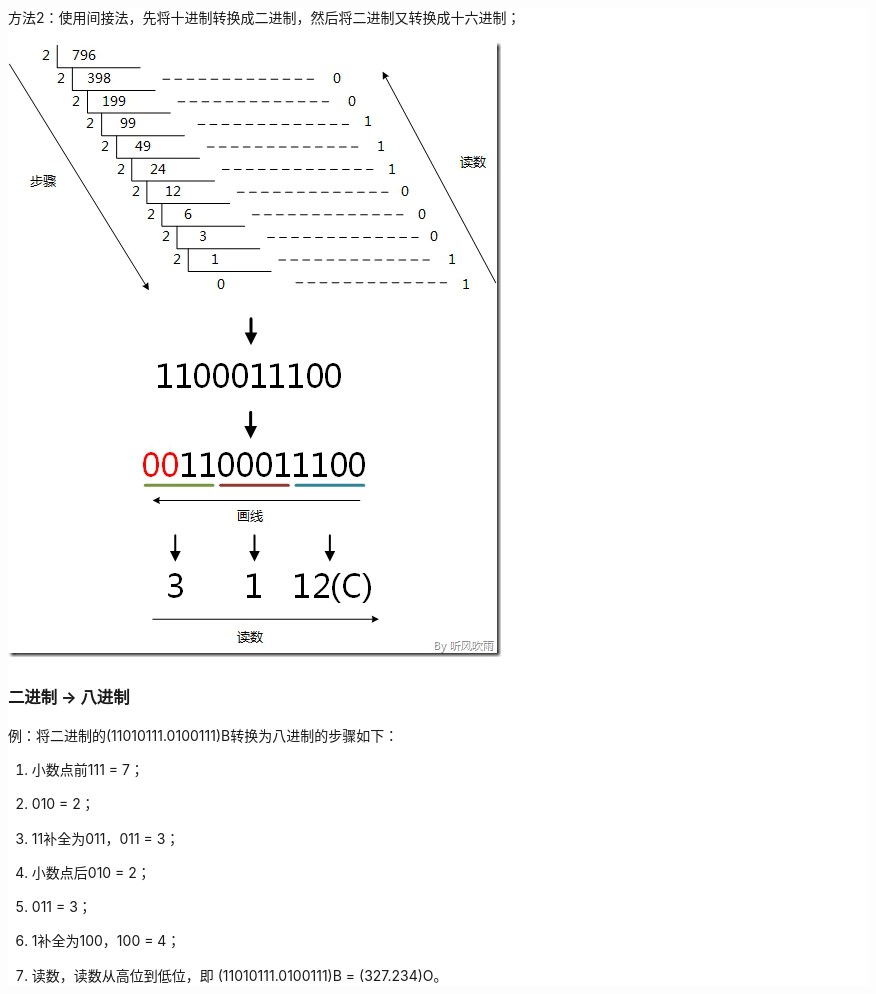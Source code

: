 

方法2：使用间接法，先将十进制转换成二进制，然后将二进制又转换成十六进制；

![](media/media_进制转换/十进制→十六进制2.png)



### 二进制 → 八进制

例：将二进制的(11010111.0100111)B转换为八进制的步骤如下：

1. 小数点前111 = 7；

2. 010 = 2；

3. 11补全为011，011 = 3；
4. 小数点后010 = 2；

5. 011 = 3；

6. 1补全为100，100 = 4；

7. 读数，读数从高位到低位，即 (11010111.0100111)B = (327.234)O。
